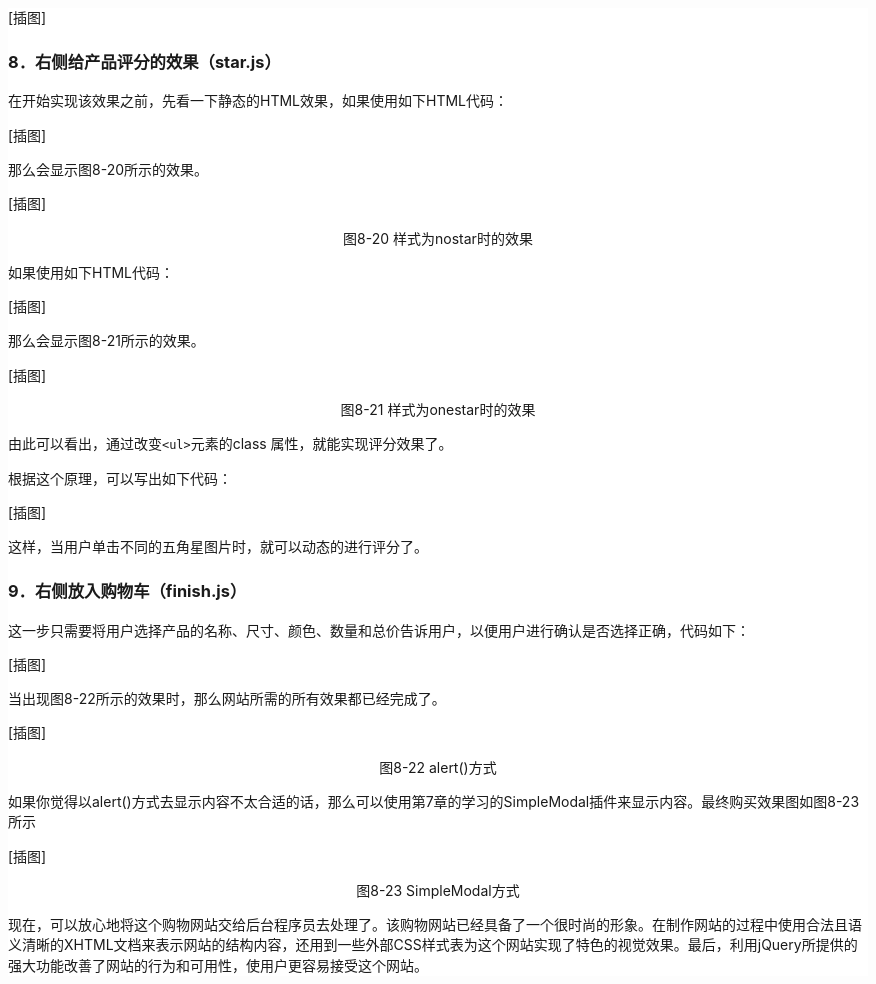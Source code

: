 [插图]

### 8．右侧给产品评分的效果（star.js）
在开始实现该效果之前，先看一下静态的HTML效果，如果使用如下HTML代码：

[插图]

那么会显示图8-20所示的效果。

[插图]

<center>图8-20 样式为nostar时的效果</center>

如果使用如下HTML代码：

[插图]

那么会显示图8-21所示的效果。

[插图]

<center>图8-21 样式为onestar时的效果</center>

由此可以看出，通过改变`<ul>`元素的class 属性，就能实现评分效果了。

根据这个原理，可以写出如下代码：

[插图]

这样，当用户单击不同的五角星图片时，就可以动态的进行评分了。

### 9．右侧放入购物车（finish.js）
这一步只需要将用户选择产品的名称、尺寸、颜色、数量和总价告诉用户，以便用户进行确认是否选择正确，代码如下：

[插图]

当出现图8-22所示的效果时，那么网站所需的所有效果都已经完成了。

[插图]

<center>图8-22 alert()方式</center>

如果你觉得以alert()方式去显示内容不太合适的话，那么可以使用第7章的学习的SimpleModal插件来显示内容。最终购买效果图如图8-23所示

[插图]

<center>图8-23 SimpleModal方式</center>

现在，可以放心地将这个购物网站交给后台程序员去处理了。该购物网站已经具备了一个很时尚的形象。在制作网站的过程中使用合法且语义清晰的XHTML文档来表示网站的结构内容，还用到一些外部CSS样式表为这个网站实现了特色的视觉效果。最后，利用jQuery所提供的强大功能改善了网站的行为和可用性，使用户更容易接受这个网站。


